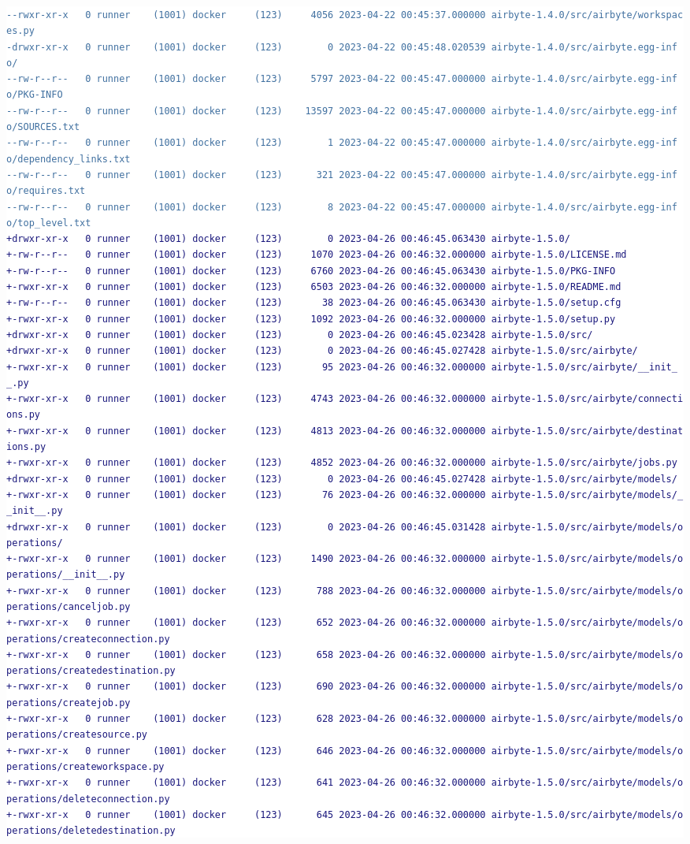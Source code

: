 ```diff
--rwxr-xr-x   0 runner    (1001) docker     (123)     4056 2023-04-22 00:45:37.000000 airbyte-1.4.0/src/airbyte/workspaces.py
-drwxr-xr-x   0 runner    (1001) docker     (123)        0 2023-04-22 00:45:48.020539 airbyte-1.4.0/src/airbyte.egg-info/
--rw-r--r--   0 runner    (1001) docker     (123)     5797 2023-04-22 00:45:47.000000 airbyte-1.4.0/src/airbyte.egg-info/PKG-INFO
--rw-r--r--   0 runner    (1001) docker     (123)    13597 2023-04-22 00:45:47.000000 airbyte-1.4.0/src/airbyte.egg-info/SOURCES.txt
--rw-r--r--   0 runner    (1001) docker     (123)        1 2023-04-22 00:45:47.000000 airbyte-1.4.0/src/airbyte.egg-info/dependency_links.txt
--rw-r--r--   0 runner    (1001) docker     (123)      321 2023-04-22 00:45:47.000000 airbyte-1.4.0/src/airbyte.egg-info/requires.txt
--rw-r--r--   0 runner    (1001) docker     (123)        8 2023-04-22 00:45:47.000000 airbyte-1.4.0/src/airbyte.egg-info/top_level.txt
+drwxr-xr-x   0 runner    (1001) docker     (123)        0 2023-04-26 00:46:45.063430 airbyte-1.5.0/
+-rw-r--r--   0 runner    (1001) docker     (123)     1070 2023-04-26 00:46:32.000000 airbyte-1.5.0/LICENSE.md
+-rw-r--r--   0 runner    (1001) docker     (123)     6760 2023-04-26 00:46:45.063430 airbyte-1.5.0/PKG-INFO
+-rwxr-xr-x   0 runner    (1001) docker     (123)     6503 2023-04-26 00:46:32.000000 airbyte-1.5.0/README.md
+-rw-r--r--   0 runner    (1001) docker     (123)       38 2023-04-26 00:46:45.063430 airbyte-1.5.0/setup.cfg
+-rwxr-xr-x   0 runner    (1001) docker     (123)     1092 2023-04-26 00:46:32.000000 airbyte-1.5.0/setup.py
+drwxr-xr-x   0 runner    (1001) docker     (123)        0 2023-04-26 00:46:45.023428 airbyte-1.5.0/src/
+drwxr-xr-x   0 runner    (1001) docker     (123)        0 2023-04-26 00:46:45.027428 airbyte-1.5.0/src/airbyte/
+-rwxr-xr-x   0 runner    (1001) docker     (123)       95 2023-04-26 00:46:32.000000 airbyte-1.5.0/src/airbyte/__init__.py
+-rwxr-xr-x   0 runner    (1001) docker     (123)     4743 2023-04-26 00:46:32.000000 airbyte-1.5.0/src/airbyte/connections.py
+-rwxr-xr-x   0 runner    (1001) docker     (123)     4813 2023-04-26 00:46:32.000000 airbyte-1.5.0/src/airbyte/destinations.py
+-rwxr-xr-x   0 runner    (1001) docker     (123)     4852 2023-04-26 00:46:32.000000 airbyte-1.5.0/src/airbyte/jobs.py
+drwxr-xr-x   0 runner    (1001) docker     (123)        0 2023-04-26 00:46:45.027428 airbyte-1.5.0/src/airbyte/models/
+-rwxr-xr-x   0 runner    (1001) docker     (123)       76 2023-04-26 00:46:32.000000 airbyte-1.5.0/src/airbyte/models/__init__.py
+drwxr-xr-x   0 runner    (1001) docker     (123)        0 2023-04-26 00:46:45.031428 airbyte-1.5.0/src/airbyte/models/operations/
+-rwxr-xr-x   0 runner    (1001) docker     (123)     1490 2023-04-26 00:46:32.000000 airbyte-1.5.0/src/airbyte/models/operations/__init__.py
+-rwxr-xr-x   0 runner    (1001) docker     (123)      788 2023-04-26 00:46:32.000000 airbyte-1.5.0/src/airbyte/models/operations/canceljob.py
+-rwxr-xr-x   0 runner    (1001) docker     (123)      652 2023-04-26 00:46:32.000000 airbyte-1.5.0/src/airbyte/models/operations/createconnection.py
+-rwxr-xr-x   0 runner    (1001) docker     (123)      658 2023-04-26 00:46:32.000000 airbyte-1.5.0/src/airbyte/models/operations/createdestination.py
+-rwxr-xr-x   0 runner    (1001) docker     (123)      690 2023-04-26 00:46:32.000000 airbyte-1.5.0/src/airbyte/models/operations/createjob.py
+-rwxr-xr-x   0 runner    (1001) docker     (123)      628 2023-04-26 00:46:32.000000 airbyte-1.5.0/src/airbyte/models/operations/createsource.py
+-rwxr-xr-x   0 runner    (1001) docker     (123)      646 2023-04-26 00:46:32.000000 airbyte-1.5.0/src/airbyte/models/operations/createworkspace.py
+-rwxr-xr-x   0 runner    (1001) docker     (123)      641 2023-04-26 00:46:32.000000 airbyte-1.5.0/src/airbyte/models/operations/deleteconnection.py
+-rwxr-xr-x   0 runner    (1001) docker     (123)      645 2023-04-26 00:46:32.000000 airbyte-1.5.0/src/airbyte/models/operations/deletedestination.py
```